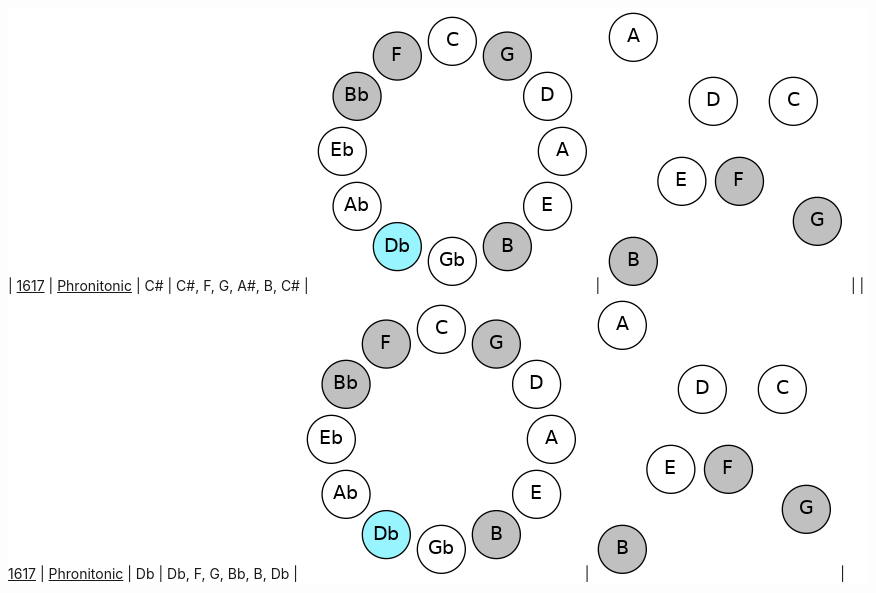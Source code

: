 | [1617](https://ianring.com/musictheory/scales/1617) | [Phronitonic](ModePhronitonic.md) | C# | C#, F, G, A#, B, C# | ![CSharpPhronitonic](CircleOfFifthModeCSharpPhronitonic.png) | ![CSharpPhronitonic](ChromaticCircleModeCSharpPhronitonic.png) |
| [1617](https://ianring.com/musictheory/scales/1617) | [Phronitonic](ModePhronitonic.md) | Db | Db, F, G, Bb, B, Db | ![DFlatPhronitonic](CircleOfFifthModeDFlatPhronitonic.png) | ![DFlatPhronitonic](ChromaticCircleModeDFlatPhronitonic.png) |